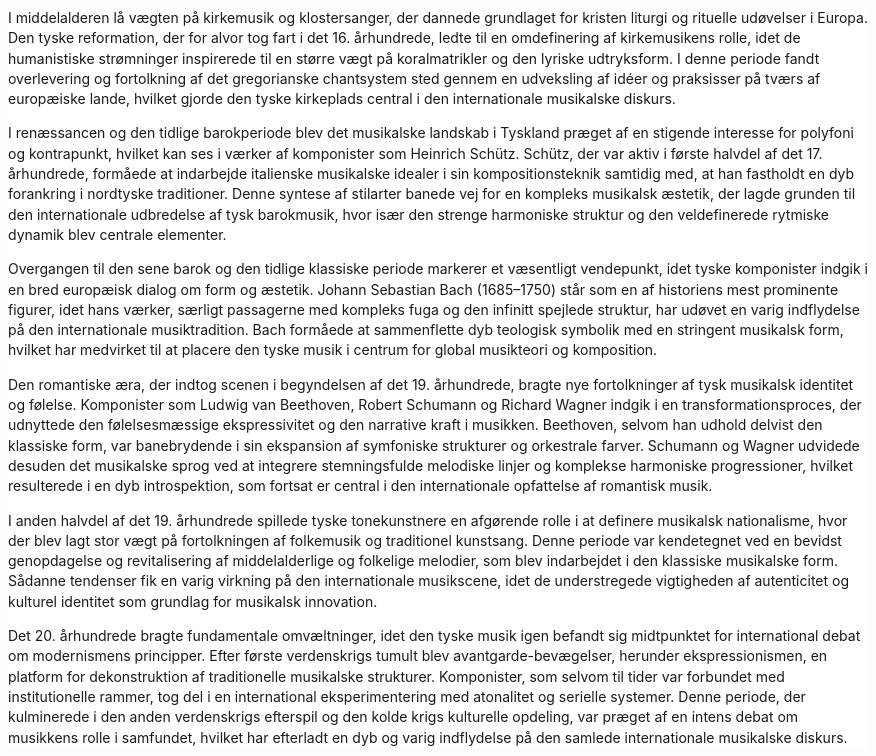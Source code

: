 I middelalderen lå vægten på kirkemusik og klostersanger, der dannede grundlaget for kristen liturgi
og rituelle udøvelser i Europa. Den tyske reformation, der for alvor tog fart i det 16. århundrede,
ledte til en omdefinering af kirkemusikens rolle, idet de humanistiske strømninger inspirerede til
en større vægt på koralmatrikler og den lyriske udtryksform. I denne periode fandt overlevering og
fortolkning af det gregorianske chantsystem sted gennem en udveksling af idéer og praksisser på
tværs af europæiske lande, hvilket gjorde den tyske kirkeplads central i den internationale
musikalske diskurs.

I renæssancen og den tidlige barokperiode blev det musikalske landskab i Tyskland præget af en
stigende interesse for polyfoni og kontrapunkt, hvilket kan ses i værker af komponister som Heinrich
Schütz. Schütz, der var aktiv i første halvdel af det 17. århundrede, formåede at indarbejde
italienske musikalske idealer i sin kompositionsteknik samtidig med, at han fastholdt en dyb
forankring i nordtyske traditioner. Denne syntese af stilarter banede vej for en kompleks musikalsk
æstetik, der lagde grunden til den internationale udbredelse af tysk barokmusik, hvor især den
strenge harmoniske struktur og den veldefinerede rytmiske dynamik blev centrale elementer.

Overgangen til den sene barok og den tidlige klassiske periode markerer et væsentligt vendepunkt,
idet tyske komponister indgik i en bred europæisk dialog om form og æstetik. Johann Sebastian Bach
(1685–1750) står som en af historiens mest prominente figurer, idet hans værker, særligt passagerne
med kompleks fuga og den infinitt spejlede struktur, har udøvet en varig indflydelse på den
internationale musiktradition. Bach formåede at sammenflette dyb teologisk symbolik med en stringent
musikalsk form, hvilket har medvirket til at placere den tyske musik i centrum for global musikteori
og komposition.

Den romantiske æra, der indtog scenen i begyndelsen af det 19. århundrede, bragte nye fortolkninger
af tysk musikalsk identitet og følelse. Komponister som Ludwig van Beethoven, Robert Schumann og
Richard Wagner indgik i en transformationsproces, der udnyttede den følelsesmæssige ekspressivitet
og den narrative kraft i musikken. Beethoven, selvom han udhold delvist den klassiske form, var
banebrydende i sin ekspansion af symfoniske strukturer og orkestrale farver. Schumann og Wagner
udvidede desuden det musikalske sprog ved at integrere stemningsfulde melodiske linjer og komplekse
harmoniske progressioner, hvilket resulterede i en dyb introspektion, som fortsat er central i den
internationale opfattelse af romantisk musik.

I anden halvdel af det 19. århundrede spillede tyske tonekunstnere en afgørende rolle i at definere
musikalsk nationalisme, hvor der blev lagt stor vægt på fortolkningen af folkemusik og traditionel
kunstsang. Denne periode var kendetegnet ved en bevidst genopdagelse og revitalisering af
middelalderlige og folkelige melodier, som blev indarbejdet i den klassiske musikalske form. Sådanne
tendenser fik en varig virkning på den internationale musikscene, idet de understregede vigtigheden
af autenticitet og kulturel identitet som grundlag for musikalsk innovation.

Det 20. århundrede bragte fundamentale omvæltninger, idet den tyske musik igen befandt sig
midtpunktet for international debat om modernismens principper. Efter første verdenskrigs tumult
blev avantgarde-bevægelser, herunder ekspressionismen, en platform for dekonstruktion af
traditionelle musikalske strukturer. Komponister, som selvom til tider var forbundet med
institutionelle rammer, tog del i en international eksperimentering med atonalitet og serielle
systemer. Denne periode, der kulminerede i den anden verdenskrigs efterspil og den kolde krigs
kulturelle opdeling, var præget af en intens debat om musikkens rolle i samfundet, hvilket har
efterladt en dyb og varig indflydelse på den samlede internationale musikalske diskurs.
